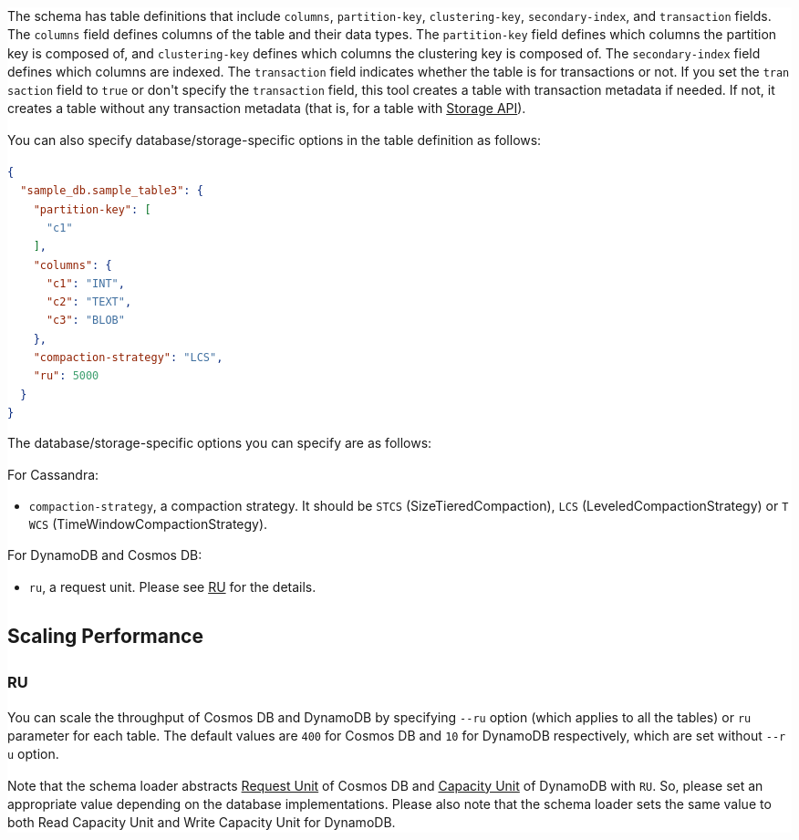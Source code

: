 The schema has table definitions that include `columns`, `partition-key`, `clustering-key`, `secondary-index`,  and `transaction` fields.
The `columns` field defines columns of the table and their data types.
The `partition-key` field defines which columns the partition key is composed of, and `clustering-key` defines which columns the clustering key is composed of.
The `secondary-index` field defines which columns are indexed.
The `transaction` field indicates whether the table is for transactions or not.
If you set the `transaction` field to `true` or don't specify the `transaction` field, this tool creates a table with transaction metadata if needed.
If not, it creates a table without any transaction metadata (that is, for a table with [Storage API](https://github.com/scalar-labs/scalardb/blob/master/docs/storage-abstraction.md)).

You can also specify database/storage-specific options in the table definition as follows:
```json
{
  "sample_db.sample_table3": {
    "partition-key": [
      "c1"
    ],
    "columns": {
      "c1": "INT",
      "c2": "TEXT",
      "c3": "BLOB"
    },
    "compaction-strategy": "LCS",
    "ru": 5000
  }
}
```

The database/storage-specific options you can specify are as follows:

For Cassandra:
- `compaction-strategy`, a compaction strategy. It should be `STCS` (SizeTieredCompaction), `LCS` (LeveledCompactionStrategy) or `TWCS` (TimeWindowCompactionStrategy).

For DynamoDB and Cosmos DB:
- `ru`, a request unit. Please see [RU](#RU) for the details.

## Scaling Performance

### RU

You can scale the throughput of Cosmos DB and DynamoDB by specifying `--ru` option (which applies to all the tables) or `ru` parameter for each table. The default values are `400` for Cosmos DB and `10` for DynamoDB respectively, which are set without `--ru` option.

Note that the schema loader abstracts [Request Unit](https://docs.microsoft.com/azure/cosmos-db/request-units) of Cosmos DB and [Capacity Unit](https://docs.aws.amazon.com/amazondynamodb/latest/developerguide/HowItWorks.ReadWriteCapacityMode.html#HowItWorks.ProvisionedThroughput.Manual) of DynamoDB with `RU`.
So, please set an appropriate value depending on the database implementations. Please also note that the schema loader sets the same value to both Read Capacity Unit and Write Capacity Unit for DynamoDB.
